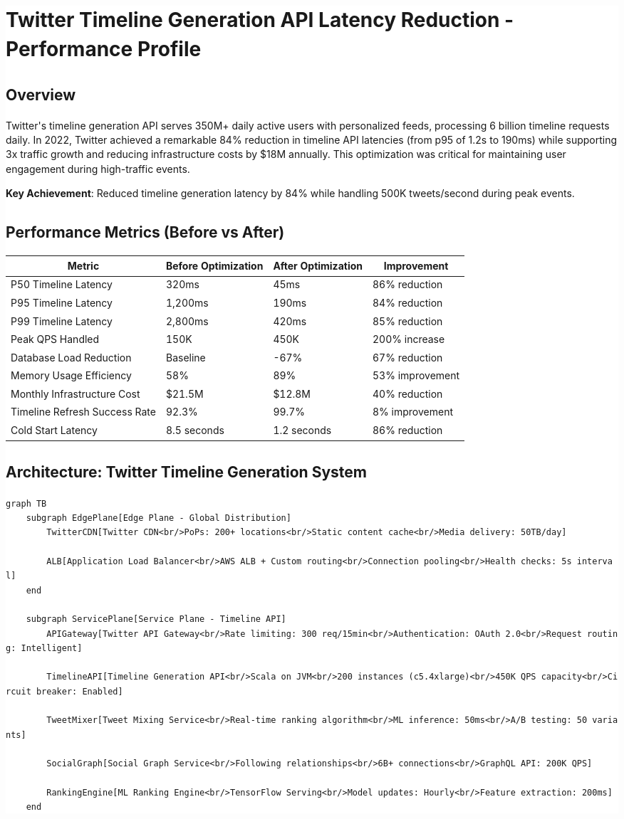 # Twitter Timeline Generation API Latency Reduction - Performance Profile

## Overview

Twitter's timeline generation API serves 350M+ daily active users with personalized feeds, processing 6 billion timeline requests daily. In 2022, Twitter achieved a remarkable 84% reduction in timeline API latencies (from p95 of 1.2s to 190ms) while supporting 3x traffic growth and reducing infrastructure costs by $18M annually. This optimization was critical for maintaining user engagement during high-traffic events.

**Key Achievement**: Reduced timeline generation latency by 84% while handling 500K tweets/second during peak events.

## Performance Metrics (Before vs After)

| Metric | Before Optimization | After Optimization | Improvement |
|--------|-------------------|-------------------|-------------|
| P50 Timeline Latency | 320ms | 45ms | 86% reduction |
| P95 Timeline Latency | 1,200ms | 190ms | 84% reduction |
| P99 Timeline Latency | 2,800ms | 420ms | 85% reduction |
| Peak QPS Handled | 150K | 450K | 200% increase |
| Database Load Reduction | Baseline | -67% | 67% reduction |
| Memory Usage Efficiency | 58% | 89% | 53% improvement |
| Monthly Infrastructure Cost | $21.5M | $12.8M | 40% reduction |
| Timeline Refresh Success Rate | 92.3% | 99.7% | 8% improvement |
| Cold Start Latency | 8.5 seconds | 1.2 seconds | 86% reduction |

## Architecture: Twitter Timeline Generation System

```mermaid
graph TB
    subgraph EdgePlane[Edge Plane - Global Distribution]
        TwitterCDN[Twitter CDN<br/>PoPs: 200+ locations<br/>Static content cache<br/>Media delivery: 50TB/day]

        ALB[Application Load Balancer<br/>AWS ALB + Custom routing<br/>Connection pooling<br/>Health checks: 5s interval]
    end

    subgraph ServicePlane[Service Plane - Timeline API]
        APIGateway[Twitter API Gateway<br/>Rate limiting: 300 req/15min<br/>Authentication: OAuth 2.0<br/>Request routing: Intelligent]

        TimelineAPI[Timeline Generation API<br/>Scala on JVM<br/>200 instances (c5.4xlarge)<br/>450K QPS capacity<br/>Circuit breaker: Enabled]

        TweetMixer[Tweet Mixing Service<br/>Real-time ranking algorithm<br/>ML inference: 50ms<br/>A/B testing: 50 variants]

        SocialGraph[Social Graph Service<br/>Following relationships<br/>6B+ connections<br/>GraphQL API: 200K QPS]

        RankingEngine[ML Ranking Engine<br/>TensorFlow Serving<br/>Model updates: Hourly<br/>Feature extraction: 200ms]
    end
```